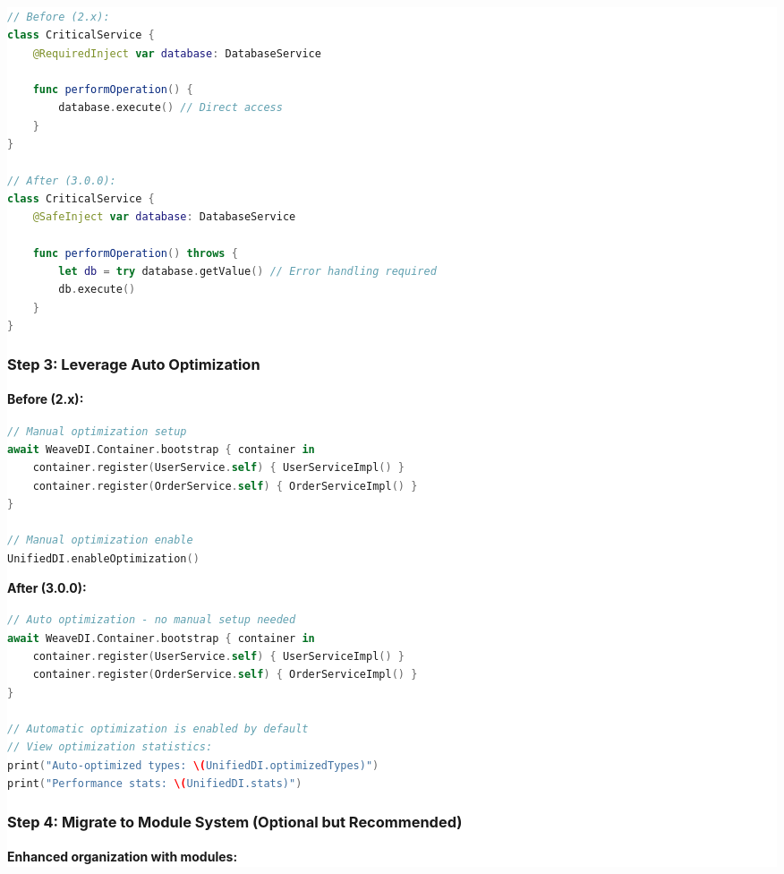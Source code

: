 ```swift
// Before (2.x):
class CriticalService {
    @RequiredInject var database: DatabaseService

    func performOperation() {
        database.execute() // Direct access
    }
}

// After (3.0.0):
class CriticalService {
    @SafeInject var database: DatabaseService

    func performOperation() throws {
        let db = try database.getValue() // Error handling required
        db.execute()
    }
}
```

### Step 3: Leverage Auto Optimization

**Before (2.x):**
```swift
// Manual optimization setup
await WeaveDI.Container.bootstrap { container in
    container.register(UserService.self) { UserServiceImpl() }
    container.register(OrderService.self) { OrderServiceImpl() }
}

// Manual optimization enable
UnifiedDI.enableOptimization()
```

**After (3.0.0):**
```swift
// Auto optimization - no manual setup needed
await WeaveDI.Container.bootstrap { container in
    container.register(UserService.self) { UserServiceImpl() }
    container.register(OrderService.self) { OrderServiceImpl() }
}

// Automatic optimization is enabled by default
// View optimization statistics:
print("Auto-optimized types: \(UnifiedDI.optimizedTypes)")
print("Performance stats: \(UnifiedDI.stats)")
```

### Step 4: Migrate to Module System (Optional but Recommended)

**Enhanced organization with modules:**
